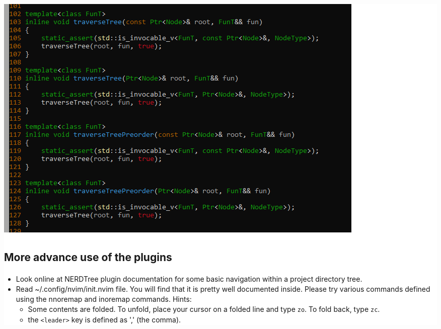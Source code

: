 ![](images/chromatica_clang9.png)

## More advance use of the plugins

* Look online at NERDTree plugin documentation for some basic navigation within a project directory tree. 
* Read ~/.config/nvim/init.nvim file. You will find that it is pretty well documented inside. Please try various commands defined using the nnoremap and inoremap commands. 
Hints:
  * Some contents are folded. To unfold, place your cursor on a folded line and type `zo`. To fold back, type `zc`.
  * the `<leader>` key is defined as ',' (the comma).
  

